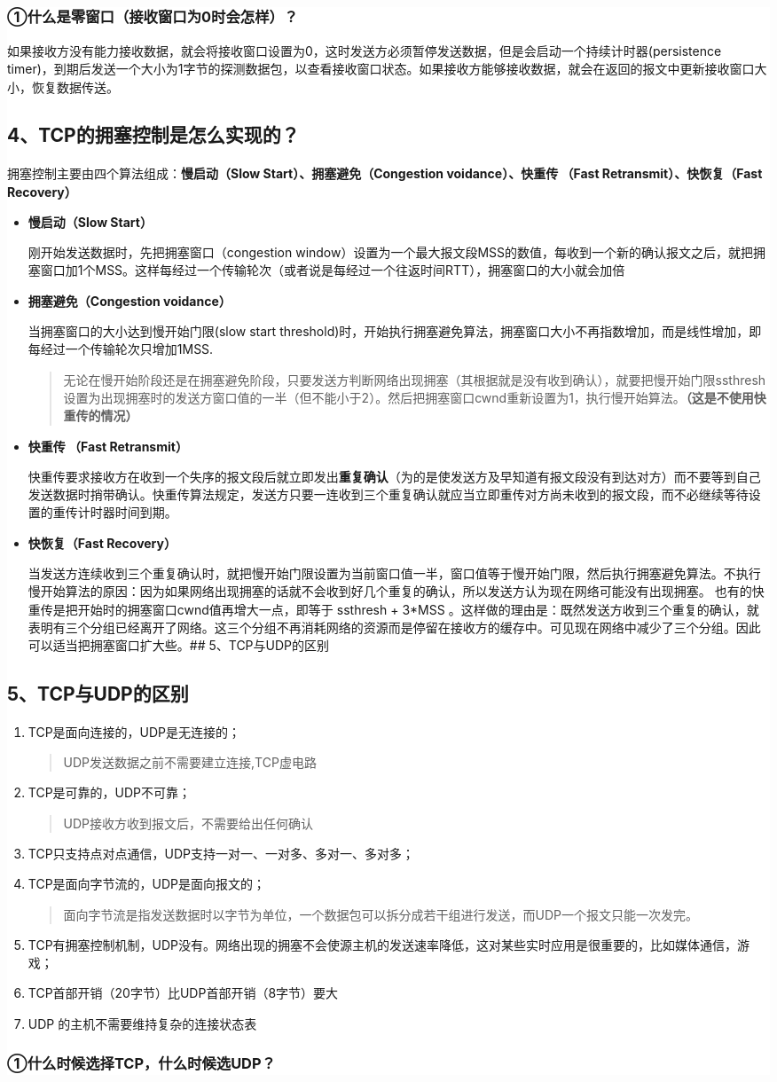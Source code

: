 ### ①什么是零窗口（接收窗口为0时会怎样）？

如果接收方没有能力接收数据，就会将接收窗口设置为0，这时发送方必须暂停发送数据，但是会启动一个持续计时器(persistence timer)，到期后发送一个大小为1字节的探测数据包，以查看接收窗口状态。如果接收方能够接收数据，就会在返回的报文中更新接收窗口大小，恢复数据传送。

## 4、TCP的拥塞控制是怎么实现的？

拥塞控制主要由四个算法组成：**慢启动（Slow Start）、拥塞避免（Congestion voidance）、快重传 （Fast Retransmit）、快恢复（Fast Recovery）**

- **慢启动（Slow Start）**

  刚开始发送数据时，先把拥塞窗口（congestion window）设置为一个最大报文段MSS的数值，每收到一个新的确认报文之后，就把拥塞窗口加1个MSS。这样每经过一个传输轮次（或者说是每经过一个往返时间RTT），拥塞窗口的大小就会加倍

- **拥塞避免（Congestion voidance）**

  当拥塞窗口的大小达到慢开始门限(slow start threshold)时，开始执行拥塞避免算法，拥塞窗口大小不再指数增加，而是线性增加，即每经过一个传输轮次只增加1MSS.

  > 无论在慢开始阶段还是在拥塞避免阶段，只要发送方判断网络出现拥塞（其根据就是没有收到确认），就要把慢开始门限ssthresh设置为出现拥塞时的发送方窗口值的一半（但不能小于2）。然后把拥塞窗口cwnd重新设置为1，执行慢开始算法。**（这是不使用快重传的情况）**

- **快重传 （Fast Retransmit）**

  快重传要求接收方在收到一个失序的报文段后就立即发出**重复确认**（为的是使发送方及早知道有报文段没有到达对方）而不要等到自己发送数据时捎带确认。快重传算法规定，发送方只要一连收到三个重复确认就应当立即重传对方尚未收到的报文段，而不必继续等待设置的重传计时器时间到期。

- **快恢复（Fast Recovery）**

  当发送方连续收到三个重复确认时，就把慢开始门限设置为当前窗口值一半，窗口值等于慢开始门限，然后执行拥塞避免算法。不执行慢开始算法的原因：因为如果网络出现拥塞的话就不会收到好几个重复的确认，所以发送方认为现在网络可能没有出现拥塞。
也有的快重传是把开始时的拥塞窗口cwnd值再增大一点，即等于 ssthresh + 3*MSS 。这样做的理由是：既然发送方收到三个重复的确认，就表明有三个分组已经离开了网络。这三个分组不再消耗网络的资源而是停留在接收方的缓存中。可见现在网络中减少了三个分组。因此可以适当把拥塞窗口扩大些。## 5、TCP与UDP的区别



## 5、TCP与UDP的区别

1. TCP是面向连接的，UDP是无连接的；

   > UDP发送数据之前不需要建立连接,TCP虚电路

2. TCP是可靠的，UDP不可靠；

   > UDP接收方收到报文后，不需要给出任何确认

3. TCP只支持点对点通信，UDP支持一对一、一对多、多对一、多对多；

4. TCP是面向字节流的，UDP是面向报文的；

   > 面向字节流是指发送数据时以字节为单位，一个数据包可以拆分成若干组进行发送，而UDP一个报文只能一次发完。

5. TCP有拥塞控制机制，UDP没有。网络出现的拥塞不会使源主机的发送速率降低，这对某些实时应用是很重要的，比如媒体通信，游戏；

6. TCP首部开销（20字节）比UDP首部开销（8字节）要大

7. UDP 的主机不需要维持复杂的连接状态表

### ①什么时候选择TCP，什么时候选UDP？
